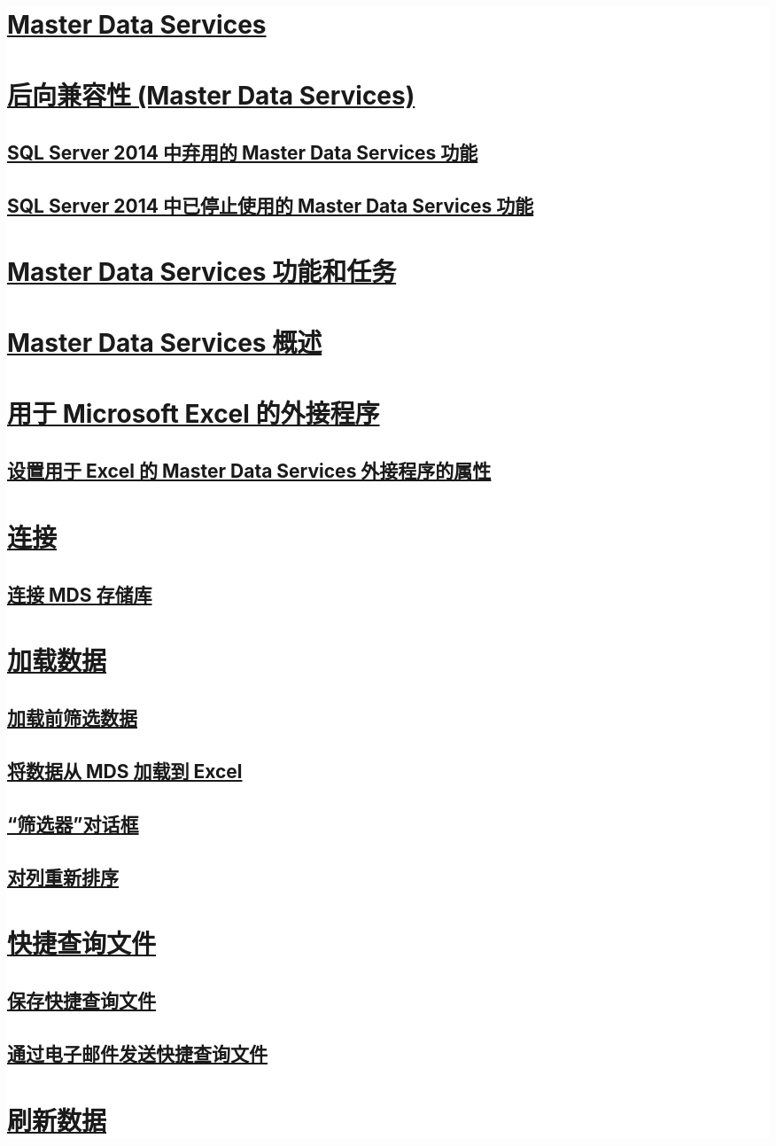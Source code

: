 # [Master Data Services](master-data-services.md)
# [后向兼容性 (Master Data Services)](backward-compatibility-master-data-services.md)
## [SQL Server 2014 中弃用的 Master Data Services 功能](deprecated-master-data-services-features.md)
## [SQL Server 2014 中已停止使用的 Master Data Services 功能](discontinued-master-data-services-features.md)
# [Master Data Services 功能和任务](master-data-services-features-and-tasks.md)
# [Master Data Services 概述](master-data-services-overview-mds.md)
# [用于 Microsoft Excel 的外接程序](microsoft-excel-add-in/master-data-services-add-in-for-microsoft-excel.md)
## [设置用于 Excel 的 Master Data Services 外接程序的属性](microsoft-excel-add-in/setting-properties-for-master-data-services-add-in-for-excel.md)
# [连接](microsoft-excel-add-in/connections-mds-add-in-for-excel.md)
## [连接 MDS 存储库](microsoft-excel-add-in/connect-to-an-mds-repository-mds-add-in-for-excel.md)
# [加载数据](microsoft-excel-add-in/overview-exporting-data-to-excel-mds-add-in-for-excel.md)
## [加载前筛选数据](microsoft-excel-add-in/filter-data-before-exporting-mds-add-in-for-excel.md)
## [将数据从 MDS 加载到 Excel](microsoft-excel-add-in/export-data-to-excel-from-master-data-services.md)
## [“筛选器”对话框](microsoft-excel-add-in/filter-dialog-box-mds-add-in-for-excel.md)
## [对列重新排序](microsoft-excel-add-in/reorder-columns-mds-add-in-for-excel.md)
# [快捷查询文件](microsoft-excel-add-in/shortcut-query-files-mds-add-in-for-excel.md)
## [保存快捷查询文件](microsoft-excel-add-in/save-a-shortcut-query-file-mds-add-in-for-excel.md)
## [通过电子邮件发送快捷查询文件](microsoft-excel-add-in/email-a-shortcut-query-file-mds-add-in-for-excel.md)
# [刷新数据](microsoft-excel-add-in/refreshing-data-mds-add-in-for-excel.md)